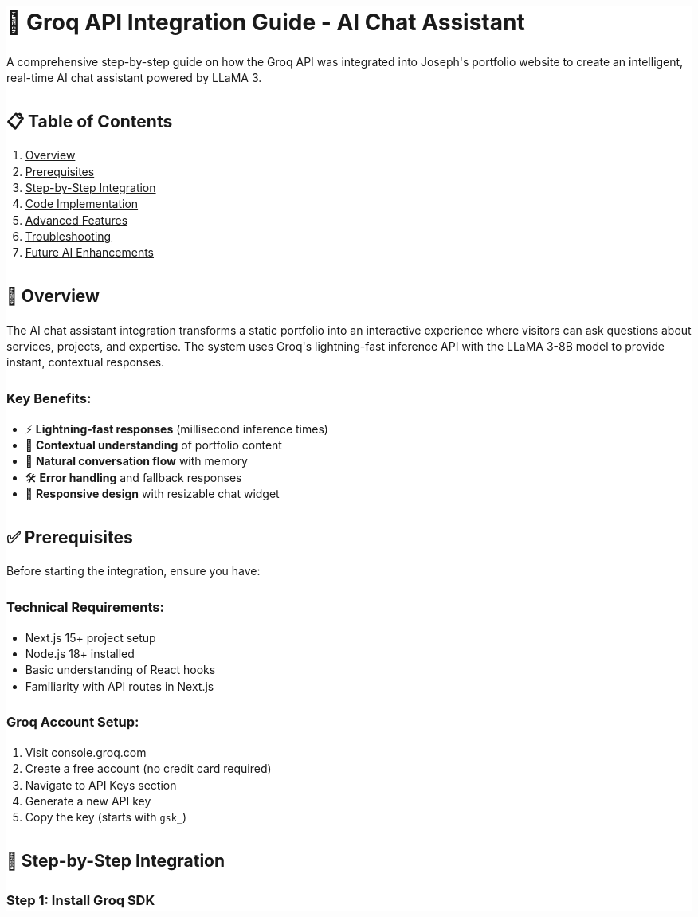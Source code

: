 # 🤖 Groq API Integration Guide - AI Chat Assistant

A comprehensive step-by-step guide on how the Groq API was integrated into Joseph's portfolio website to create an intelligent, real-time AI chat assistant powered by LLaMA 3.

## 📋 Table of Contents

1. [Overview](#overview)
2. [Prerequisites](#prerequisites)
3. [Step-by-Step Integration](#step-by-step-integration)
4. [Code Implementation](#code-implementation)
5. [Advanced Features](#advanced-features)
6. [Troubleshooting](#troubleshooting)
7. [Future AI Enhancements](#future-ai-enhancements)

## 🎯 Overview

The AI chat assistant integration transforms a static portfolio into an interactive experience where visitors can ask questions about services, projects, and expertise. The system uses Groq's lightning-fast inference API with the LLaMA 3-8B model to provide instant, contextual responses.

### **Key Benefits:**
- ⚡ **Lightning-fast responses** (millisecond inference times)
- 🧠 **Contextual understanding** of portfolio content
- 💬 **Natural conversation flow** with memory
- 🛠 **Error handling** and fallback responses
- 📱 **Responsive design** with resizable chat widget

## ✅ Prerequisites

Before starting the integration, ensure you have:

### **Technical Requirements:**
- Next.js 15+ project setup
- Node.js 18+ installed
- Basic understanding of React hooks
- Familiarity with API routes in Next.js

### **Groq Account Setup:**
1. Visit [console.groq.com](https://console.groq.com)
2. Create a free account (no credit card required)
3. Navigate to API Keys section
4. Generate a new API key
5. Copy the key (starts with `gsk_`)

## 🚀 Step-by-Step Integration

### **Step 1: Install Groq SDK**

